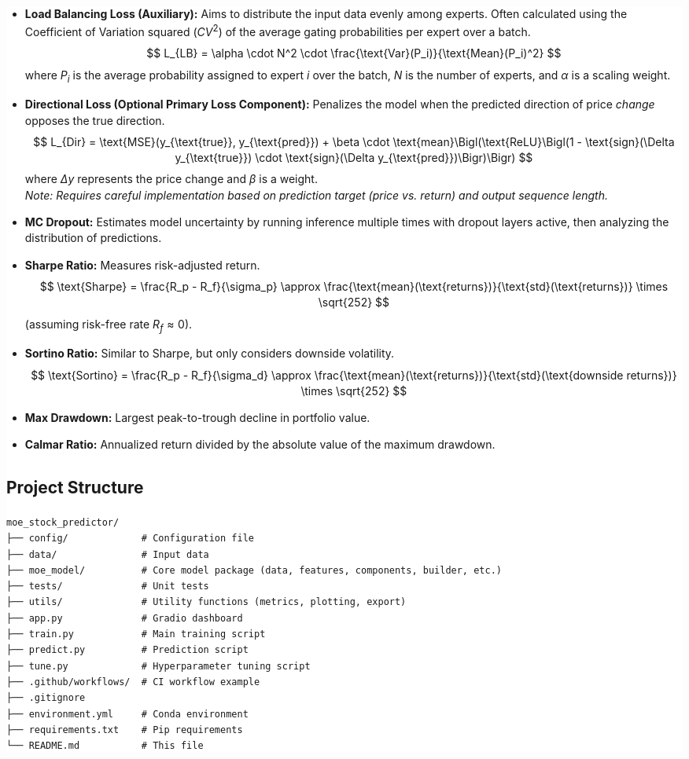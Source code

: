 * **Load Balancing Loss (Auxiliary):** Aims to distribute the input data evenly among experts. Often calculated using the Coefficient of Variation squared ($CV^2$) of the average gating probabilities per expert over a batch.
  $$
  L_{LB} = \alpha \cdot N^2 \cdot \frac{\text{Var}(P_i)}{\text{Mean}(P_i)^2}
  $$
  where $P_i$ is the average probability assigned to expert $i$ over the batch, $N$ is the number of experts, and $\alpha$ is a scaling weight.

* **Directional Loss (Optional Primary Loss Component):** Penalizes the model when the predicted direction of price *change* opposes the true direction.
  $$
  L_{Dir} = \text{MSE}(y_{\text{true}}, y_{\text{pred}}) + \beta \cdot \text{mean}\Bigl(\text{ReLU}\Bigl(1 - \text{sign}(\Delta y_{\text{true}}) \cdot \text{sign}(\Delta y_{\text{pred}})\Bigr)\Bigr)
  $$
  where $\Delta y$ represents the price change and $\beta$ is a weight.  
  *Note: Requires careful implementation based on prediction target (price vs. return) and output sequence length.*

* **MC Dropout:** Estimates model uncertainty by running inference multiple times with dropout layers active, then analyzing the distribution of predictions.

* **Sharpe Ratio:** Measures risk-adjusted return.
  $$
  \text{Sharpe} = \frac{R_p - R_f}{\sigma_p} \approx \frac{\text{mean}(\text{returns})}{\text{std}(\text{returns})} \times \sqrt{252}
  $$
  (assuming risk-free rate $R_f \approx 0$).

* **Sortino Ratio:** Similar to Sharpe, but only considers downside volatility.
  $$
  \text{Sortino} = \frac{R_p - R_f}{\sigma_d} \approx \frac{\text{mean}(\text{returns})}{\text{std}(\text{downside returns})} \times \sqrt{252}
  $$

* **Max Drawdown:** Largest peak-to-trough decline in portfolio value.

* **Calmar Ratio:** Annualized return divided by the absolute value of the maximum drawdown.

## Project Structure

```
moe_stock_predictor/
├── config/             # Configuration file
├── data/               # Input data
├── moe_model/          # Core model package (data, features, components, builder, etc.)
├── tests/              # Unit tests
├── utils/              # Utility functions (metrics, plotting, export)
├── app.py              # Gradio dashboard
├── train.py            # Main training script
├── predict.py          # Prediction script
├── tune.py             # Hyperparameter tuning script
├── .github/workflows/  # CI workflow example
├── .gitignore
├── environment.yml     # Conda environment
├── requirements.txt    # Pip requirements
└── README.md           # This file
```
